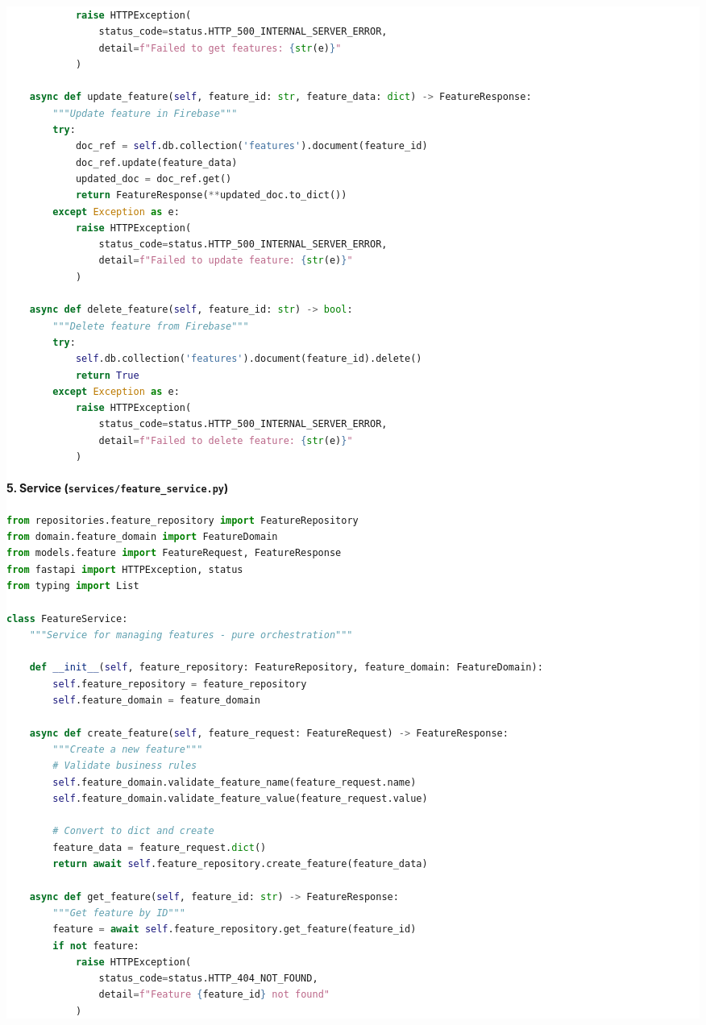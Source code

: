 ```python
            raise HTTPException(
                status_code=status.HTTP_500_INTERNAL_SERVER_ERROR,
                detail=f"Failed to get features: {str(e)}"
            )
    
    async def update_feature(self, feature_id: str, feature_data: dict) -> FeatureResponse:
        """Update feature in Firebase"""
        try:
            doc_ref = self.db.collection('features').document(feature_id)
            doc_ref.update(feature_data)
            updated_doc = doc_ref.get()
            return FeatureResponse(**updated_doc.to_dict())
        except Exception as e:
            raise HTTPException(
                status_code=status.HTTP_500_INTERNAL_SERVER_ERROR,
                detail=f"Failed to update feature: {str(e)}"
            )
    
    async def delete_feature(self, feature_id: str) -> bool:
        """Delete feature from Firebase"""
        try:
            self.db.collection('features').document(feature_id).delete()
            return True
        except Exception as e:
            raise HTTPException(
                status_code=status.HTTP_500_INTERNAL_SERVER_ERROR,
                detail=f"Failed to delete feature: {str(e)}"
            )
```

#### 5. Service (`services/feature_service.py`)
```python
from repositories.feature_repository import FeatureRepository
from domain.feature_domain import FeatureDomain
from models.feature import FeatureRequest, FeatureResponse
from fastapi import HTTPException, status
from typing import List

class FeatureService:
    """Service for managing features - pure orchestration"""
    
    def __init__(self, feature_repository: FeatureRepository, feature_domain: FeatureDomain):
        self.feature_repository = feature_repository
        self.feature_domain = feature_domain
    
    async def create_feature(self, feature_request: FeatureRequest) -> FeatureResponse:
        """Create a new feature"""
        # Validate business rules
        self.feature_domain.validate_feature_name(feature_request.name)
        self.feature_domain.validate_feature_value(feature_request.value)
        
        # Convert to dict and create
        feature_data = feature_request.dict()
        return await self.feature_repository.create_feature(feature_data)
    
    async def get_feature(self, feature_id: str) -> FeatureResponse:
        """Get feature by ID"""
        feature = await self.feature_repository.get_feature(feature_id)
        if not feature:
            raise HTTPException(
                status_code=status.HTTP_404_NOT_FOUND,
                detail=f"Feature {feature_id} not found"
            )
```